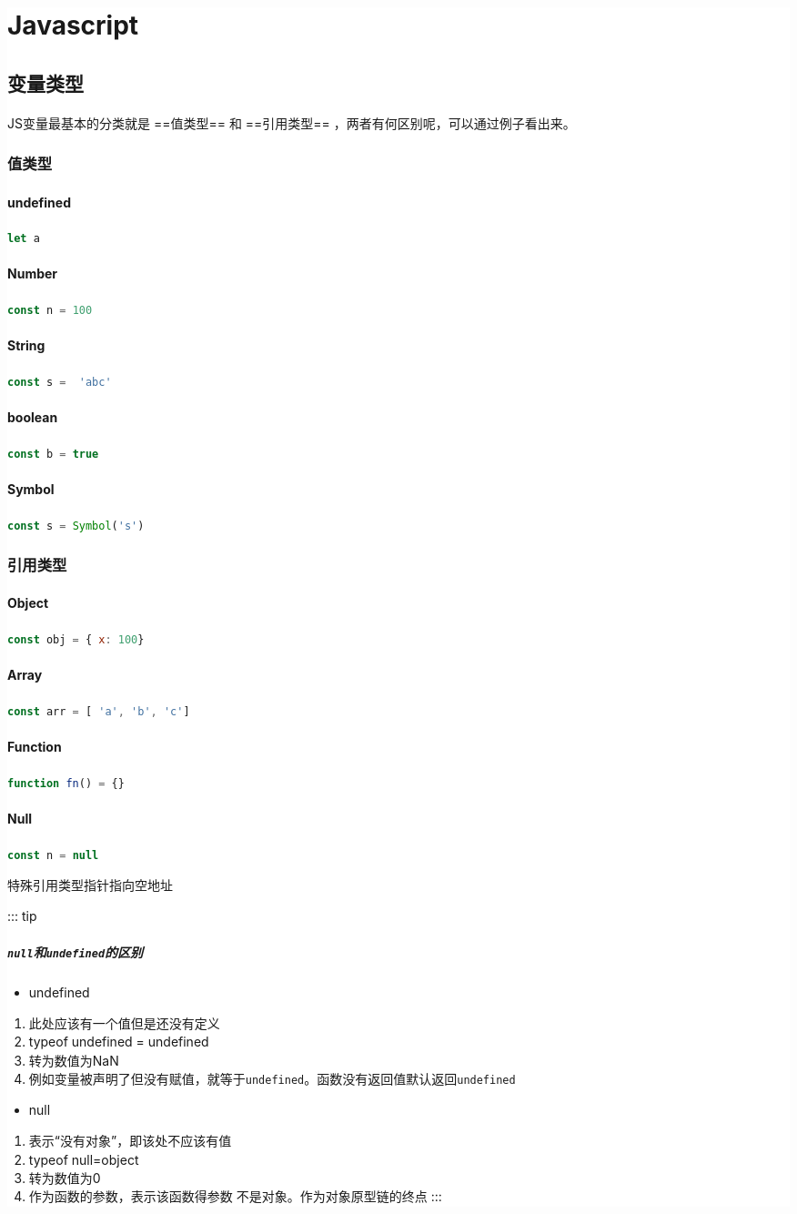 # Javascript

## 变量类型
JS变量最基本的分类就是 ==值类型== 和 ==引用类型== ，两者有何区别呢，可以通过例子看出来。

### 值类型

#### undefined
```javascript
let a 
```
#### Number
```javascript
const n = 100
```
#### String
```javascript
const s =  'abc'
```
#### boolean
```javascript
const b = true 
```
#### Symbol
```javascript
const s = Symbol('s')
```

### 引用类型
#### Object 
```javascript
const obj = { x: 100} 
```
#### Array
```javascript
const arr = [ 'a', 'b', 'c'] 
```
#### Function
```javascript
function fn() = {} 
```
#### Null
```javascript
const n = null
``` 
特殊引用类型指针指向空地址

::: tip
##### `null`和`undefined`的区别
- undefined
1. 此处应该有一个值但是还没有定义
2. typeof undefined = undefined
3. 转为数值为NaN
4. 例如变量被声明了但没有赋值，就等于`undefined`。函数没有返回值默认返回`undefined`
- null
1. 表示“没有对象”，即该处不应该有值
2. typeof null=object
3. 转为数值为0
4. 作为函数的参数，表示该函数得参数 不是对象。作为对象原型链的终点
:::
